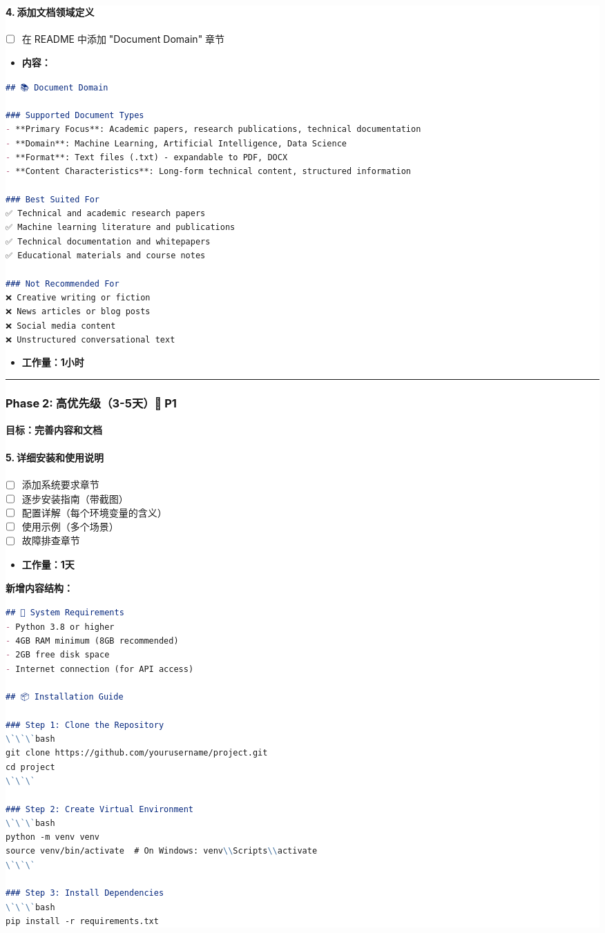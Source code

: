 #### 4. 添加文档领域定义
- [ ] 在 README 中添加 "Document Domain" 章节
- **内容：**
```markdown
## 📚 Document Domain

### Supported Document Types
- **Primary Focus**: Academic papers, research publications, technical documentation
- **Domain**: Machine Learning, Artificial Intelligence, Data Science
- **Format**: Text files (.txt) - expandable to PDF, DOCX
- **Content Characteristics**: Long-form technical content, structured information

### Best Suited For
✅ Technical and academic research papers
✅ Machine learning literature and publications
✅ Technical documentation and whitepapers
✅ Educational materials and course notes

### Not Recommended For
❌ Creative writing or fiction
❌ News articles or blog posts
❌ Social media content
❌ Unstructured conversational text
```
- **工作量：1小时**

---

### Phase 2: 高优先级（3-5天）📝 P1
**目标：完善内容和文档**

#### 5. 详细安装和使用说明
- [ ] 添加系统要求章节
- [ ] 逐步安装指南（带截图）
- [ ] 配置详解（每个环境变量的含义）
- [ ] 使用示例（多个场景）
- [ ] 故障排查章节
- **工作量：1天**

**新增内容结构：**
```markdown
## 🔧 System Requirements
- Python 3.8 or higher
- 4GB RAM minimum (8GB recommended)
- 2GB free disk space
- Internet connection (for API access)

## 📦 Installation Guide

### Step 1: Clone the Repository
\`\`\`bash
git clone https://github.com/yourusername/project.git
cd project
\`\`\`

### Step 2: Create Virtual Environment
\`\`\`bash
python -m venv venv
source venv/bin/activate  # On Windows: venv\\Scripts\\activate
\`\`\`

### Step 3: Install Dependencies
\`\`\`bash
pip install -r requirements.txt
```